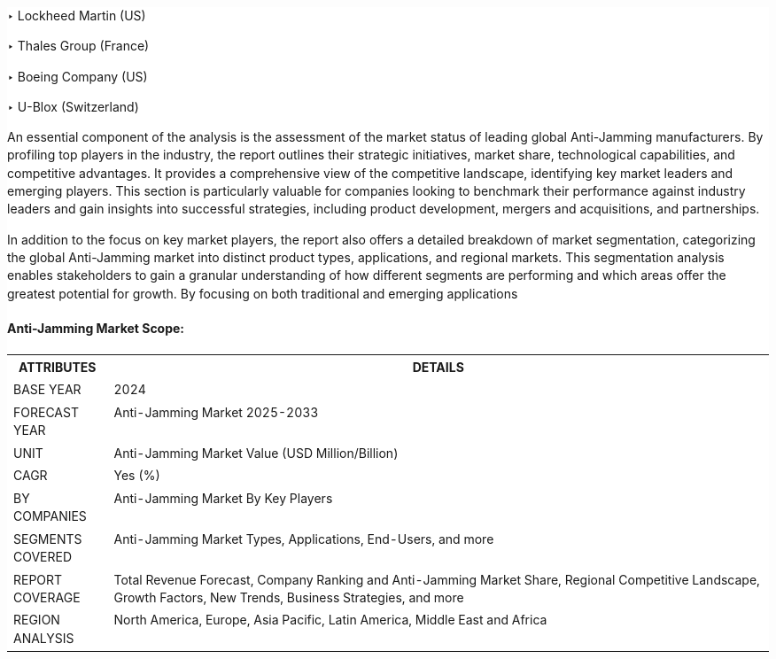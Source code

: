 ‣ Lockheed Martin (US)

‣ Thales Group (France)

‣ Boeing Company (US)

‣ U-Blox (Switzerland)

An essential component of the analysis is the assessment of the market status of leading global Anti-Jamming manufacturers. By profiling top players in the industry, the report outlines their strategic initiatives, market share, technological capabilities, and competitive advantages. It provides a comprehensive view of the competitive landscape, identifying key market leaders and emerging players. This section is particularly valuable for companies looking to benchmark their performance against industry leaders and gain insights into successful strategies, including product development, mergers and acquisitions, and partnerships.

In addition to the focus on key market players, the report also offers a detailed breakdown of market segmentation, categorizing the global Anti-Jamming market into distinct product types, applications, and regional markets. This segmentation analysis enables stakeholders to gain a granular understanding of how different segments are performing and which areas offer the greatest potential for growth. By focusing on both traditional and emerging applications

<h4>Anti-Jamming Market Scope:</h4>
<table>
<tr>
<th>ATTRIBUTES</th>
<th>DETAILS</th>
</tr>
<tr>
<td>BASE YEAR</td>
<td>2024</td>
</tr>
<tr>
<td>FORECAST YEAR</td>
<td>Anti-Jamming Market 2025-2033</td>
</tr>
<tr>
<td>UNIT</td>
<td>Anti-Jamming Market Value (USD Million/Billion)</td>
<tr>
<td>CAGR</td>
<td>Yes (%)</td>
</tr>
</tr>
<tr>
<td>BY COMPANIES</td>
<td>Anti-Jamming Market By Key Players</td>
</tr>
<tr>
<td>SEGMENTS COVERED</td>
<td>Anti-Jamming Market Types, Applications, End-Users, and more</td>
</tr>
<tr>
<td>REPORT COVERAGE</td>
<td>Total Revenue Forecast, Company Ranking and Anti-Jamming Market Share, Regional Competitive Landscape, Growth Factors, New Trends, Business Strategies, and more</td>
</tr>
<tr>
<td>REGION ANALYSIS</td>
<td>North America, Europe, Asia Pacific, Latin America, Middle East and Africa</td>
</tr>
</table>
